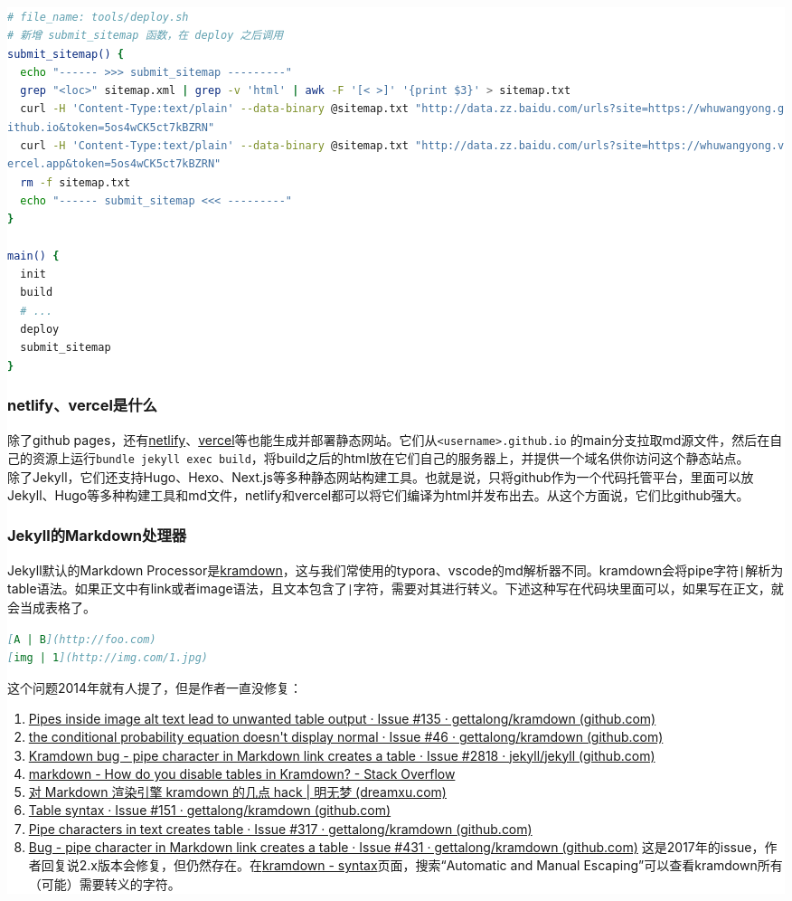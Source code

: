 ```bash
# file_name: tools/deploy.sh
# 新增 submit_sitemap 函数，在 deploy 之后调用
submit_sitemap() {
  echo "------ >>> submit_sitemap ---------"
  grep "<loc>" sitemap.xml | grep -v 'html' | awk -F '[< >]' '{print $3}' > sitemap.txt
  curl -H 'Content-Type:text/plain' --data-binary @sitemap.txt "http://data.zz.baidu.com/urls?site=https://whuwangyong.github.io&token=5os4wCK5ct7kBZRN"
  curl -H 'Content-Type:text/plain' --data-binary @sitemap.txt "http://data.zz.baidu.com/urls?site=https://whuwangyong.vercel.app&token=5os4wCK5ct7kBZRN"
  rm -f sitemap.txt
  echo "------ submit_sitemap <<< ---------"
}

main() {
  init
  build
  # ...
  deploy
  submit_sitemap
}
```

### netlify、vercel是什么

除了github pages，还有[netlify](https://www.netlify.com/)、[vercel](https://vercel.com/)等也能生成并部署静态网站。它们从`<username>.github.io` 的main分支拉取md源文件，然后在自己的资源上运行`bundle jekyll exec build`，将build之后的html放在它们自己的服务器上，并提供一个域名供你访问这个静态站点。  
除了Jekyll，它们还支持Hugo、Hexo、Next.js等多种静态网站构建工具。也就是说，只将github作为一个代码托管平台，里面可以放Jekyll、Hugo等多种构建工具和md文件，netlify和vercel都可以将它们编译为html并发布出去。从这个方面说，它们比github强大。

### Jekyll的Markdown处理器

Jekyll默认的Markdown Processor是[kramdown](https://kramdown.gettalong.org/)，这与我们常使用的typora、vscode的md解析器不同。kramdown会将pipe字符`|`解析为table语法。如果正文中有link或者image语法，且文本包含了`|`字符，需要对其进行转义。下述这种写在代码块里面可以，如果写在正文，就会当成表格了。

```markdown
[A | B](http://foo.com)
[img | 1](http://img.com/1.jpg)
```

这个问题2014年就有人提了，但是作者一直没修复：

1. [Pipes inside image alt text lead to unwanted table output · Issue #135 · gettalong/kramdown (github.com)](https://github.com/gettalong/kramdown/issues/135)
2. [the conditional probability equation doesn't display normal · Issue #46 · gettalong/kramdown (github.com)](https://github.com/gettalong/kramdown/issues/46)
3. [Kramdown bug - pipe character in Markdown link creates a table · Issue #2818 · jekyll/jekyll (github.com)](https://github.com/jekyll/jekyll/issues/2818)
4. [markdown - How do you disable tables in Kramdown? - Stack Overflow](https://stackoverflow.com/questions/23751917/how-do-you-disable-tables-in-kramdown)
5. [对 Markdown 渲染引擎 kramdown 的几点 hack | 明无梦 (dreamxu.com)](https://www.dreamxu.com/hack-markdown-converter-kramdown/)
6. [Table syntax · Issue #151 · gettalong/kramdown (github.com)](https://github.com/gettalong/kramdown/issues/151)
7. [Pipe characters in text creates table · Issue #317 · gettalong/kramdown (github.com)](https://github.com/gettalong/kramdown/issues/317)
8. [Bug - pipe character in Markdown link creates a table · Issue #431 · gettalong/kramdown (github.com)](https://github.com/gettalong/kramdown/issues/431) 这是2017年的issue，作者回复说2.x版本会修复，但仍然存在。在[kramdown - syntax](https://kramdown.gettalong.org/syntax.html)页面，搜索“Automatic and Manual Escaping”可以查看kramdown所有（可能）需要转义的字符。
